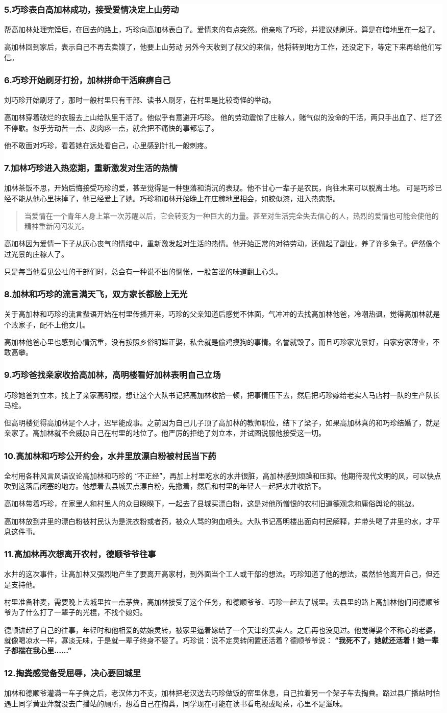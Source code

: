 ### 5.巧珍表白高加林成功，接受爱情决定上山劳动
帮高加林处理完馍后，在回去的路上，巧珍向高加林表白了。爱情来的有点突然。他亲吻了巧珍，并建议她刷牙。算是在暗地里在一起了。

高加林回到家后，表示自己不再去卖馍了，他要上山劳动
另外今天收到了叔父的来信，他将转到地方工作，还没定下，等定下来再给他们写信。

### 6.巧珍开始刷牙打扮，加林拼命干活麻痹自己
刘巧珍开始刷牙了，那时一般村里只有干部、读书人刷牙，在村里是比较奇怪的举动。

高加林穿着破烂的衣服去上山给队里干活了。他似乎有意避开巧珍。
他的劳动震惊了庄稼人，赌气似的没命的干活，两只手出血了、烂了还不停歇。似乎劳动苦一点、皮肉疼一点，就会把不痛快的事都忘了。

他不敢面对巧珍，看着她在远处看自己，心里感到针扎一般刺疼。

### 7.加林巧珍进入热恋期，重新激发对生活的热情
加林茶饭不思，开始后悔接受巧珍的爱，甚至觉得是一种堕落和消沉的表现。他不甘心一辈子是农民，向往未来可以脱离土地。
可是巧珍已经不能从他心里抹掉了，他已经爱上了她。巧珍和加林开始晚上在庄稼地里相会，如胶似漆，进入热恋期。

> 当爱情在一个青年人身上第一次苏醒以后，它会转变为一种巨大的力量。甚至对生活完全失去信心的人，热烈的爱情也可能会使他的精神重新闪闪发光。

高加林因为爱情一下子从灰心丧气的情绪中，重新激发起对生活的热情。他开始正常的对待劳动，还做起了副业，养了许多兔子。俨然像个过光景的庄稼人了。

只是每当他看见公社的干部们时，总会有一种说不出的惆怅，一股苦涩的味道翻上心头。

### 8.加林和巧珍的流言满天飞，双方家长都脸上无光
关于高加林和巧珍的流言蜚语开始在村里传播开来，巧珍的父亲知道后感觉不体面，气冲冲的去找高加林他爸，冷嘲热讽，觉得高加林就是个败家子，配不上他女儿。

高加林他爸心里也感到心情沉重，没有按照乡俗明媒正娶，私会就是偷鸡摸狗的事情。名誉就毁了。而且巧珍家光景好，自家穷家薄业，不敢高攀。

### 9.巧珍爸找亲家收拾高加林，高明楼看好加林表明自己立场
巧珍她爸刘立本，找上了亲家高明楼，想让这个大队书记把高加林收拾一顿，把事情压下去，然后把巧珍嫁给老实人马店村一队的生产队长马栓。

但高明楼觉得高加林是个人才，迟早能成事。之前因为自己儿子顶了高加林的教师职位，结下了梁子，如果高加林真的和巧珍结婚了，就是亲家了。高加林就不会威胁自己在村里的地位了。他严厉的拒绝了刘立本，并试图说服他接受这一切。

### 10.高加林和巧珍公开约会，水井里放漂白粉被村民当下药
全村用各种风言风语议论高加林和巧珍的 “不正经”，再加上村里吃水的水井很脏，高加林感到烦躁和压抑。他期待现代文明的风，可以快点吹到这落后闭塞的地方。他想着去县城买点漂白粉，先撒着，然后和村里的年轻人一起把水井收拾下。

高加林带着巧珍，在家里人和村里人的众目睽睽下，一起去了县城买漂白粉，这是对他所憎恨的农村旧道德观念和庸俗舆论的挑战。

高加林放到井里的漂白粉被村民认为是洗衣粉或者药，被众人骂的狗血喷头。大队书记高明楼出面向村民解释，并带头喝了井里的水，才平息这件事。

### 11.高加林再次想离开农村，德顺爷爷往事
水井的这次事件，让高加林又强烈地产生了要离开高家村，到外面当个工人或干部的想法。巧珍知道了他的想法，虽然怕他离开自己，但还是支持他。

村里准备种麦，需要晚上去城里拉一点茅粪，高加林接受了这个任务，和德顺爷爷、巧珍一起去了城里。去县里的路上高加林他们问德顺爷爷为了什么打了一辈子的光棍，不找个媳妇。

德顺讲起了自己的往事，年轻时和他相爱的姑娘灵转，被家里逼着嫁给了一个天津的买卖人。之后再也没见过。他觉得娶个不称心的老婆，就像喝凉水一样，寡淡无味，于是就一辈子终身不娶了。巧珍说：说不定灵转闲置还活着？德顺爷爷说： **“我死不了，她就还活着！她一辈子都揣在我心里……”**

### 12.掏粪感觉备受屈辱，决心要回城里
加林和德顺爷灌满一车子粪之后，老汉体力不支，加林把老汉送去巧珍做饭的窑里休息，自己拉着另一个架子车去掏粪。路过县广播站时怕遇上同学黄亚萍就没去广播站的厕所，想着自己在掏粪，同学现在可能在读书看电视或喝茶，心里不是滋味。
